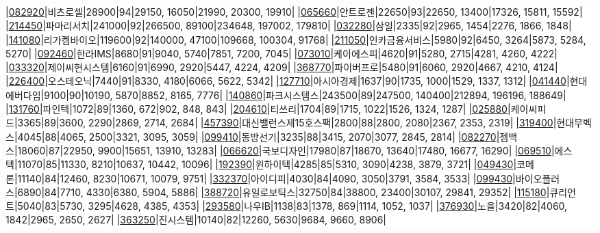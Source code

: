 |[082920](https://finance.daum.net/quotes/A082920)|비츠로셀|28900|94|29150, 16050|21990, 20300, 19910|
|[065660](https://finance.daum.net/quotes/A065660)|안트로젠|22650|93|22650, 13400|17326, 15811, 15592|
|[214450](https://finance.daum.net/quotes/A214450)|파마리서치|241000|92|266500, 89100|234648, 197002, 179810|
|[032280](https://finance.daum.net/quotes/A032280)|삼일|2335|92|2965, 1454|2276, 1866, 1848|
|[141080](https://finance.daum.net/quotes/A141080)|리가켐바이오|119600|92|140000, 47100|109668, 100304, 91768|
|[211050](https://finance.daum.net/quotes/A211050)|인카금융서비스|5980|92|6450, 3264|5873, 5284, 5270|
|[092460](https://finance.daum.net/quotes/A092460)|한라IMS|8680|91|9040, 5740|7851, 7200, 7045|
|[073010](https://finance.daum.net/quotes/A073010)|케이에스피|4620|91|5280, 2715|4281, 4260, 4222|
|[033320](https://finance.daum.net/quotes/A033320)|제이씨현시스템|6160|91|6990, 2920|5447, 4224, 4209|
|[368770](https://finance.daum.net/quotes/A368770)|파이버프로|5480|91|6060, 2920|4667, 4210, 4124|
|[226400](https://finance.daum.net/quotes/A226400)|오스테오닉|7440|91|8330, 4180|6066, 5622, 5342|
|[127710](https://finance.daum.net/quotes/A127710)|아시아경제|1637|90|1735, 1000|1529, 1337, 1312|
|[041440](https://finance.daum.net/quotes/A041440)|현대에버다임|9100|90|10190, 5870|8852, 8165, 7776|
|[140860](https://finance.daum.net/quotes/A140860)|파크시스템스|243500|89|247500, 140400|212894, 196196, 188649|
|[131760](https://finance.daum.net/quotes/A131760)|파인텍|1072|89|1360, 672|902, 848, 843|
|[204610](https://finance.daum.net/quotes/A204610)|티쓰리|1704|89|1715, 1022|1526, 1324, 1287|
|[025880](https://finance.daum.net/quotes/A025880)|케이씨피드|3365|89|3600, 2290|2869, 2714, 2684|
|[457390](https://finance.daum.net/quotes/A457390)|대신밸런스제15호스팩|2800|88|2800, 2080|2367, 2353, 2319|
|[319400](https://finance.daum.net/quotes/A319400)|현대무벡스|4045|88|4065, 2500|3321, 3095, 3059|
|[099410](https://finance.daum.net/quotes/A099410)|동방선기|3235|88|3415, 2070|3077, 2845, 2814|
|[082270](https://finance.daum.net/quotes/A082270)|젬백스|18060|87|22950, 9900|15651, 13910, 13283|
|[066620](https://finance.daum.net/quotes/A066620)|국보디자인|17980|87|18670, 13640|17480, 16677, 16290|
|[069510](https://finance.daum.net/quotes/A069510)|에스텍|11070|85|11330, 8210|10637, 10442, 10096|
|[192390](https://finance.daum.net/quotes/A192390)|윈하이텍|4285|85|5310, 3090|4238, 3879, 3721|
|[049430](https://finance.daum.net/quotes/A049430)|코메론|11140|84|12460, 8230|10671, 10079, 9751|
|[332370](https://finance.daum.net/quotes/A332370)|아이디피|4030|84|4090, 3050|3791, 3584, 3533|
|[099430](https://finance.daum.net/quotes/A099430)|바이오플러스|6890|84|7710, 4330|6380, 5904, 5886|
|[388720](https://finance.daum.net/quotes/A388720)|유일로보틱스|32750|84|38800, 23400|30107, 29841, 29352|
|[115180](https://finance.daum.net/quotes/A115180)|큐리언트|5040|83|5730, 3295|4628, 4385, 4353|
|[293580](https://finance.daum.net/quotes/A293580)|나우IB|1138|83|1378, 869|1114, 1052, 1037|
|[376930](https://finance.daum.net/quotes/A376930)|노을|3420|82|4060, 1842|2965, 2650, 2627|
|[363250](https://finance.daum.net/quotes/A363250)|진시스템|10140|82|12260, 5630|9684, 9660, 8906|
